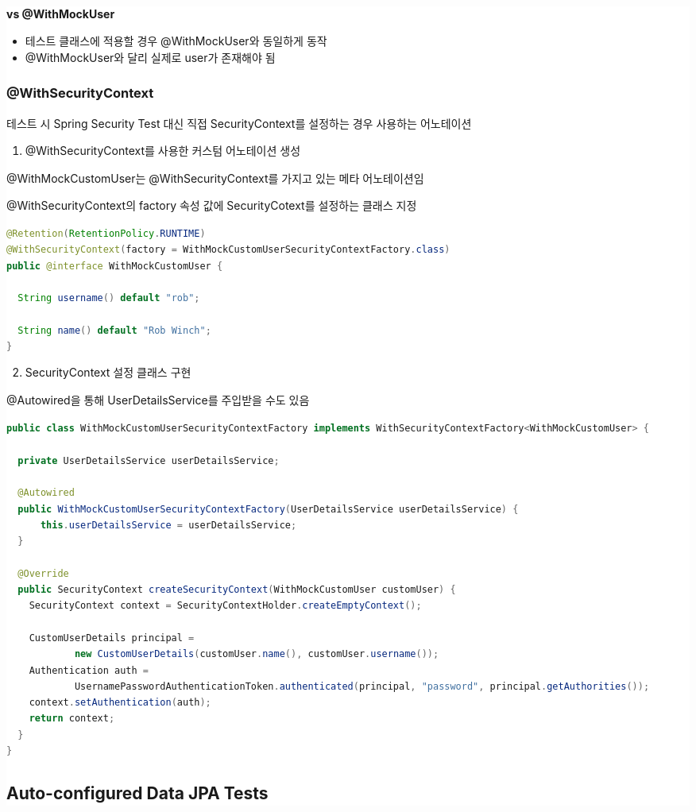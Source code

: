 **vs @WithMockUser**
- 테스트 클래스에 적용할 경우 @WithMockUser와 동일하게 동작
- @WithMockUser와 달리 실제로 user가 존재해야 됨

### @WithSecurityContext

테스트 시 Spring Security Test 대신 직접 SecurityContext를 설정하는 경우 사용하는 어노테이션

1. @WithSecurityContext를 사용한 커스텀 어노테이션 생성

@WithMockCustomUser는 @WithSecurityContext를 가지고 있는 메타 어노테이션임

@WithSecurityContext의 factory 속성 값에 SecurityCotext를 설정하는 클래스 지정
```java
@Retention(RetentionPolicy.RUNTIME)
@WithSecurityContext(factory = WithMockCustomUserSecurityContextFactory.class)
public @interface WithMockCustomUser {

  String username() default "rob";

  String name() default "Rob Winch";
}
```

2. SecurityContext 설정 클래스 구현

@Autowired을 통해 UserDetailsService를 주입받을 수도 있음

```java
public class WithMockCustomUserSecurityContextFactory implements WithSecurityContextFactory<WithMockCustomUser> {
    
  private UserDetailsService userDetailsService;
  
  @Autowired
  public WithMockCustomUserSecurityContextFactory(UserDetailsService userDetailsService) {
      this.userDetailsService = userDetailsService;
  }
    
  @Override
  public SecurityContext createSecurityContext(WithMockCustomUser customUser) {
    SecurityContext context = SecurityContextHolder.createEmptyContext();
  
    CustomUserDetails principal =
            new CustomUserDetails(customUser.name(), customUser.username());
    Authentication auth =
            UsernamePasswordAuthenticationToken.authenticated(principal, "password", principal.getAuthorities());
    context.setAuthentication(auth);
    return context;
  }
}
```

## Auto-configured Data JPA Tests
